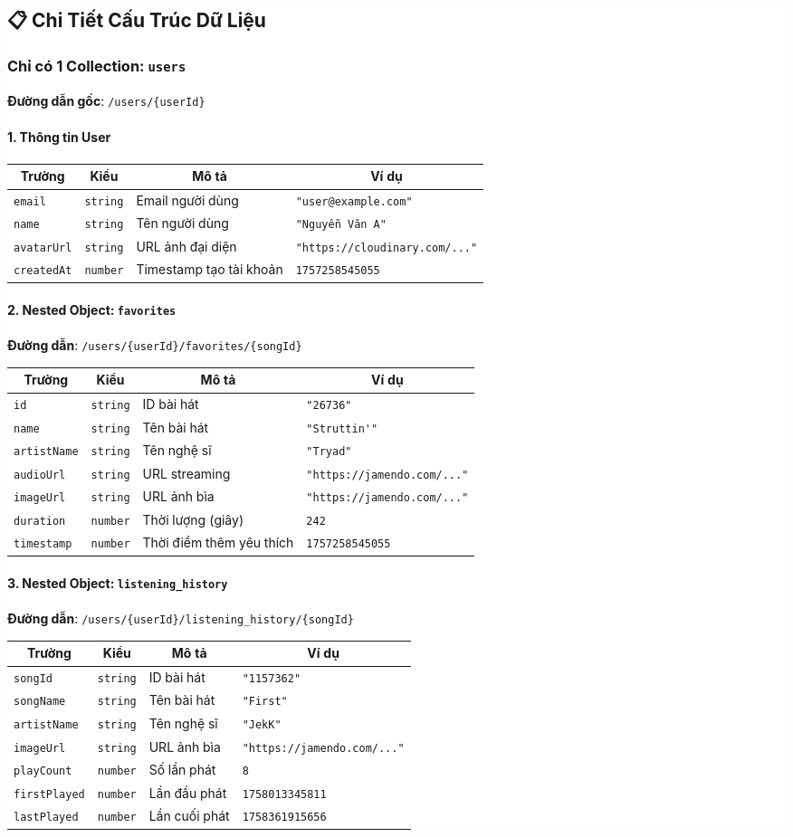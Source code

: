 
## 📋 Chi Tiết Cấu Trúc Dữ Liệu

### **Chỉ có 1 Collection: `users`**
**Đường dẫn gốc**: `/users/{userId}`

#### **1. Thông tin User**
| Trường | Kiểu | Mô tả | Ví dụ |
|--------|------|-------|-------|
| `email` | `string` | Email người dùng | `"user@example.com"` |
| `name` | `string` | Tên người dùng | `"Nguyễn Văn A"` |
| `avatarUrl` | `string` | URL ảnh đại diện | `"https://cloudinary.com/..."` |
| `createdAt` | `number` | Timestamp tạo tài khoản | `1757258545055` |

#### **2. Nested Object: `favorites`**
**Đường dẫn**: `/users/{userId}/favorites/{songId}`

| Trường | Kiểu | Mô tả | Ví dụ |
|--------|------|-------|-------|
| `id` | `string` | ID bài hát | `"26736"` |
| `name` | `string` | Tên bài hát | `"Struttin'"` |
| `artistName` | `string` | Tên nghệ sĩ | `"Tryad"` |
| `audioUrl` | `string` | URL streaming | `"https://jamendo.com/..."` |
| `imageUrl` | `string` | URL ảnh bìa | `"https://jamendo.com/..."` |
| `duration` | `number` | Thời lượng (giây) | `242` |
| `timestamp` | `number` | Thời điểm thêm yêu thích | `1757258545055` |

#### **3. Nested Object: `listening_history`**
**Đường dẫn**: `/users/{userId}/listening_history/{songId}`

| Trường | Kiểu | Mô tả | Ví dụ |
|--------|------|-------|-------|
| `songId` | `string` | ID bài hát | `"1157362"` |
| `songName` | `string` | Tên bài hát | `"First"` |
| `artistName` | `string` | Tên nghệ sĩ | `"JekK"` |
| `imageUrl` | `string` | URL ảnh bìa | `"https://jamendo.com/..."` |
| `playCount` | `number` | Số lần phát | `8` |
| `firstPlayed` | `number` | Lần đầu phát | `1758013345811` |
| `lastPlayed` | `number` | Lần cuối phát | `1758361915656` |
